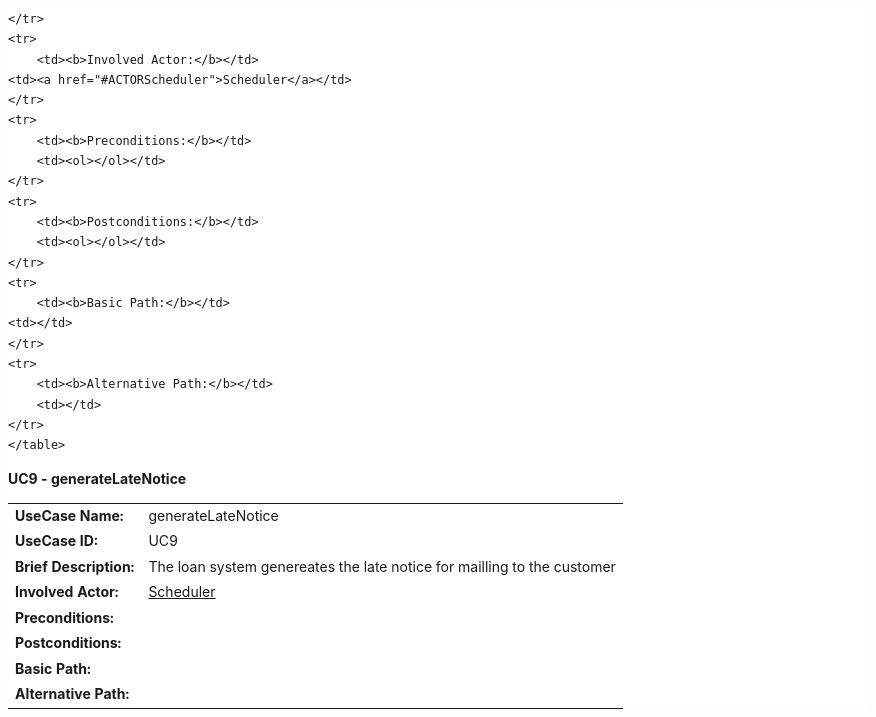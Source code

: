 	</tr>
	<tr>
		<td><b>Involved Actor:</b></td>
	<td><a href="#ACTORScheduler">Scheduler</a></td>
	</tr>
	<tr>
		<td><b>Preconditions:</b></td>
		<td><ol></ol></td>
	</tr>
	<tr>
		<td><b>Postconditions:</b></td>
		<td><ol></ol></td>
	</tr>						
	<tr>
		<td><b>Basic Path:</b></td>
	<td></td>
	</tr>
	<tr>
		<td><b>Alternative Path:</b></td>
		<td></td>
	</tr>
	</table>
 

<b>UC9 - generateLateNotice</b>

<table>
	<tr>
		<td><b>UseCase Name:</b></td>
		<td><span name ="UCgenerateLateNotice">generateLateNotice</span></td>
	</tr>
	<tr>
		<td><b>UseCase ID:</b></td>
		<td>UC9</td>
	</tr>
	<tr>
		<td><b>Brief Description:</b></td>
		<td>The loan system genereates the late notice for mailling to the customer</td>
	</tr>
	<tr>
		<td><b>Involved Actor:</b></td>
	<td><a href="#ACTORScheduler">Scheduler</a></td>
	</tr>
	<tr>
		<td><b>Preconditions:</b></td>
		<td><ol></ol></td>
	</tr>
	<tr>
		<td><b>Postconditions:</b></td>
		<td><ol></ol></td>
	</tr>						
	<tr>
		<td><b>Basic Path:</b></td>
	<td></td>
	</tr>
	<tr>
		<td><b>Alternative Path:</b></td>
		<td></td>
	</tr>
	</table>
 